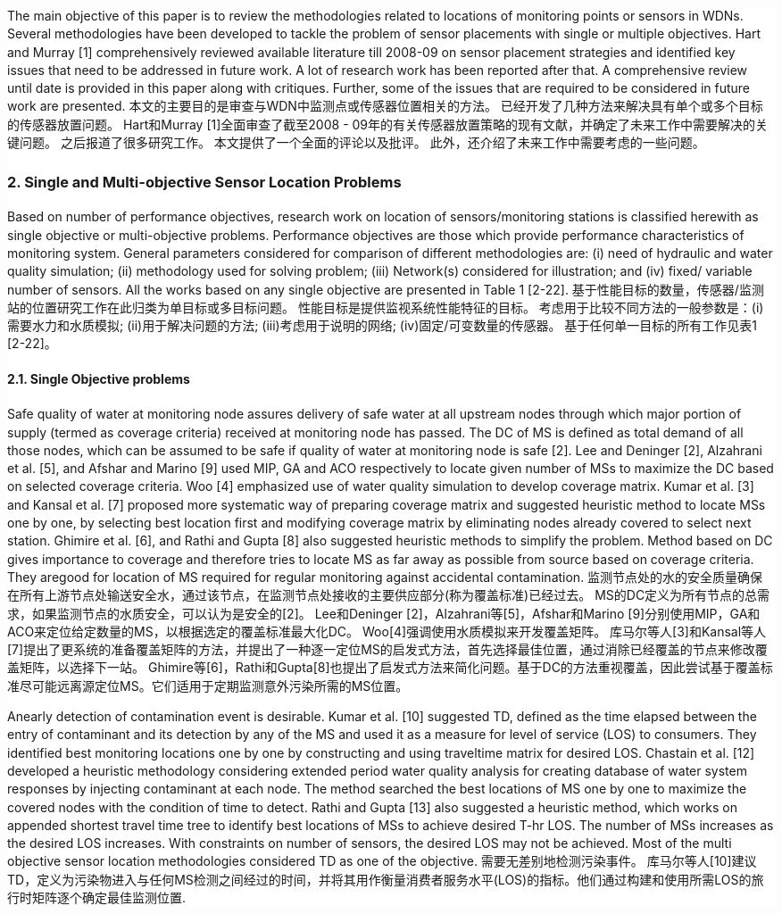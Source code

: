 The main objective of this paper is to review the methodologies related to locations of monitoring points or sensors in WDNs. 
Several methodologies have been developed to tackle the problem of sensor placements with single or multiple objectives. 
Hart and Murray [1] comprehensively reviewed available literature till 2008-09 on sensor placement strategies and identified key issues that need to be addressed in future work. 
A lot of research work has been reported after that. A comprehensive review until date is provided in this paper along with critiques. 
Further, some of the issues that are required to be considered in future work are presented.
本文的主要目的是审查与WDN中监测点或传感器位置相关的方法。 
已经开发了几种方法来解决具有单个或多个目标的传感器放置问题。 
Hart和Murray [1]全面审查了截至2008 - 09年的有关传感器放置策略的现有文献，并确定了未来工作中需要解决的关键问题。 
之后报道了很多研究工作。 本文提供了一个全面的评论以及批评。 
此外，还介绍了未来工作中需要考虑的一些问题。

### 2. Single and Multi-objective Sensor Location Problems   
Based on number of performance objectives, research work on location of sensors/monitoring stations is classified herewith as single objective or multi-objective problems. Performance objectives are those which provide performance characteristics of monitoring system. General parameters considered for comparison of different methodologies are: (i) need of hydraulic and water quality simulation; (ii) methodology used for solving problem; (iii) Network(s) considered for illustration; and (iv) fixed/ variable number of sensors. All the works based on any single objective are presented in Table 1 [2-22].
基于性能目标的数量，传感器/监测站的位置研究工作在此归类为单目标或多目标问题。 性能目标是提供监视系统性能特征的目标。 考虑用于比较不同方法的一般参数是：(i)需要水力和水质模拟; (ii)用于解决问题的方法; (iii)考虑用于说明的网络; (iv)固定/可变数量的传感器。 基于任何单一目标的所有工作见表1 [2-22]。

#### 2.1. Single Objective problems
Safe quality of water at monitoring node assures delivery of safe water at all upstream nodes through which major portion of supply (termed as coverage criteria) received at monitoring node has passed. 
The DC of MS is defined as total demand of all those nodes, which can be assumed to be safe if quality of water at monitoring node is safe [2]. Lee and Deninger [2], Alzahrani et al. [5], and Afshar and Marino [9] used MIP, GA and ACO respectively to locate given number of MSs to maximize the DC based on selected coverage criteria.
Woo [4] emphasized use of water quality simulation to develop coverage matrix. 
Kumar et al. [3] and Kansal et al. [7] proposed more systematic way of preparing coverage matrix and suggested heuristic method to locate MSs one by one, by selecting best location first and modifying coverage matrix by eliminating nodes already covered to select next station. 
Ghimire et al. [6], and Rathi and Gupta [8] also suggested heuristic methods to simplify the problem. Method based on DC gives importance to coverage and therefore tries to locate MS as far away as possible from source based on coverage criteria. They aregood for location of MS required for regular monitoring against accidental contamination. 
监测节点处的水的安全质量确保在所有上游节点处输送安全水，通过该节点，在监测节点处接收的主要供应部分(称为覆盖标准)已经过去。 MS的DC定义为所有节点的总需求，如果监测节点的水质安全，可以认为是安全的[2]。 
Lee和Deninger [2]，Alzahrani等[5]，Afshar和Marino [9]分别使用MIP，GA和ACO来定位给定数量的MS，以根据选定的覆盖标准最大化DC。 
Woo[4]强调使用水质模拟来开发覆盖矩阵。
库马尔等人[3]和Kansal等人[7]提出了更系统的准备覆盖矩阵的方法，并提出了一种逐一定位MS的启发式方法，首先选择最佳位置，通过消除已经覆盖的节点来修改覆盖矩阵，以选择下一站。 
Ghimire等[6]，Rathi和Gupta[8]也提出了启发式方法来简化问题。基于DC的方法重视覆盖，因此尝试基于覆盖标准尽可能远离源定位MS。它们适用于定期监测意外污染所需的MS位置。

Anearly detection of contamination event is desirable. 
Kumar et al. [10] suggested TD, defined as the time elapsed between the entry of contaminant and its detection by any of the MS and used it as a measure for level of service (LOS) to consumers. They identified best monitoring locations one by one by constructing and using traveltime matrix for desired LOS.
Chastain et al. [12] developed a heuristic methodology considering extended period water quality analysis for creating database of water system responses by injecting contaminant at each node. The method searched the best locations of MS one by one to maximize the covered nodes with the condition of time to detect. 
Rathi and Gupta [13] also suggested a heuristic method, which works on appended shortest travel time tree to identify best locations of MSs to achieve desired T-hr LOS. The number of MSs increases as the desired LOS increases. With constraints on number of sensors, the desired LOS may not be achieved. Most of the multi objective sensor location methodologies considered TD as one of the objective.
需要无差别地检测污染事件。
库马尔等人[10]建议TD，定义为污染物进入与任何MS检测之间经过的时间，并将其用作衡量消费者服务水平(LOS)的指标。他们通过构建和使用所需LOS的旅行时矩阵逐个确定最佳监测位置.